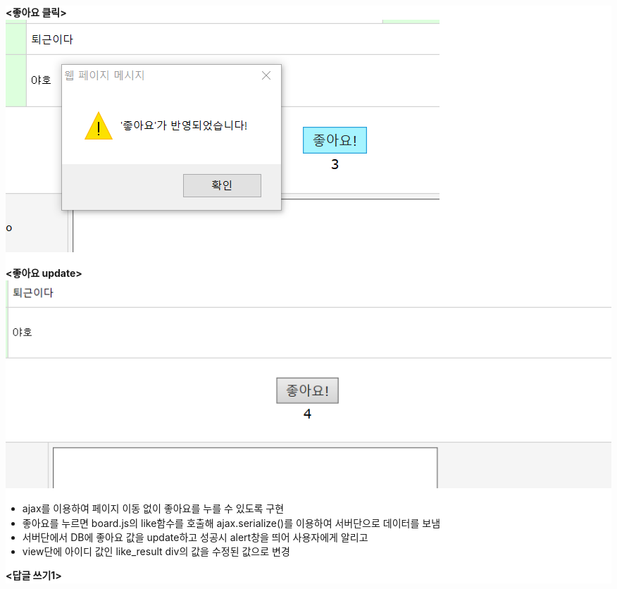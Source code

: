     
**<좋아요 클릭>**  
![좋아요001](./img/좋아요001.png)  
  
    
**<좋아요 update>**  
![좋아요002](./img/좋아요002.png)  
-  ajax를 이용하여 페이지 이동 없이 좋아요를 누를 수 있도록 구현
-  좋아요를 누르면 board.js의 like함수를 호출해 ajax.serialize()를 이용하여 서버단으로 데이터를 보냄
-  서버단에서 DB에 좋아요 값을 update하고 성공시 alert창을 띄어 사용자에게 알리고   
-  view단에 아이디 값인 like_result div의 값을 수정된 값으로 변경  


**<답글 쓰기1>**